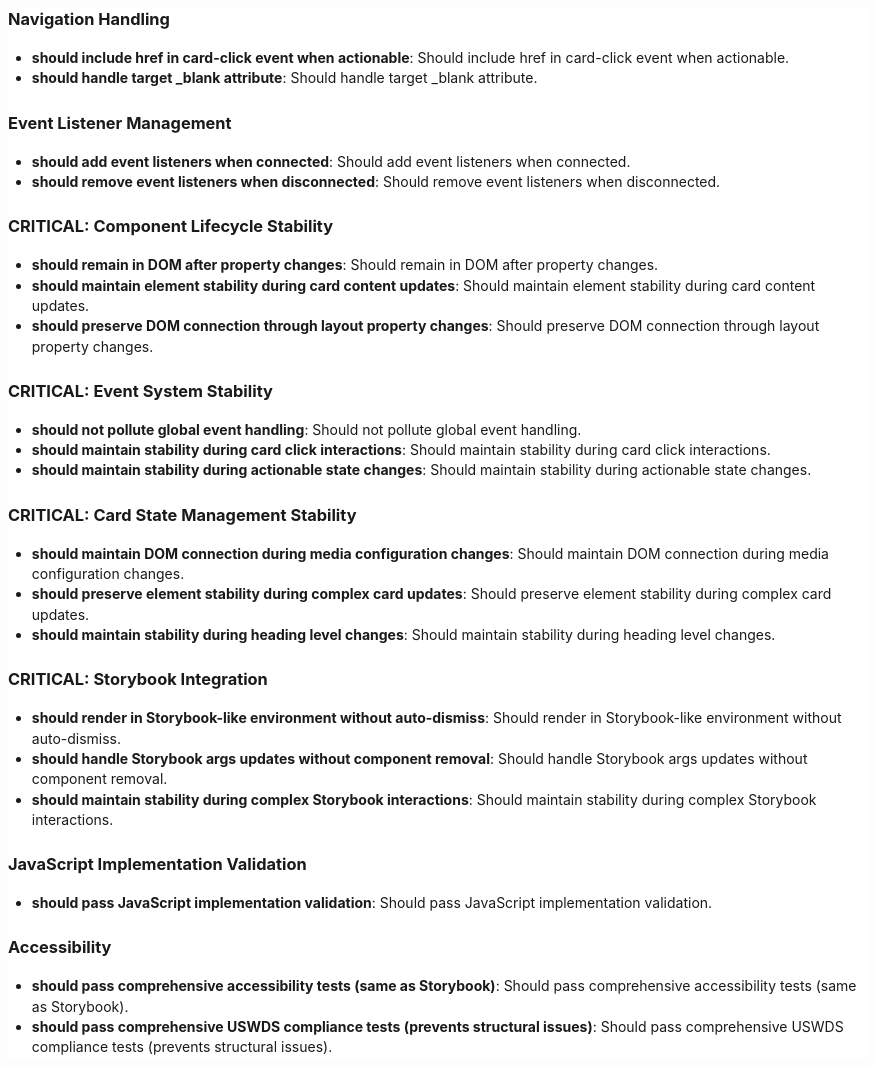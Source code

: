 ### Navigation Handling
- **should include href in card-click event when actionable**: Should include href in card-click event when actionable.
- **should handle target _blank attribute**: Should handle target _blank attribute.

### Event Listener Management
- **should add event listeners when connected**: Should add event listeners when connected.
- **should remove event listeners when disconnected**: Should remove event listeners when disconnected.

### CRITICAL: Component Lifecycle Stability
- **should remain in DOM after property changes**: Should remain in DOM after property changes.
- **should maintain element stability during card content updates**: Should maintain element stability during card content updates.
- **should preserve DOM connection through layout property changes**: Should preserve DOM connection through layout property changes.

### CRITICAL: Event System Stability
- **should not pollute global event handling**: Should not pollute global event handling.
- **should maintain stability during card click interactions**: Should maintain stability during card click interactions.
- **should maintain stability during actionable state changes**: Should maintain stability during actionable state changes.

### CRITICAL: Card State Management Stability
- **should maintain DOM connection during media configuration changes**: Should maintain DOM connection during media configuration changes.
- **should preserve element stability during complex card updates**: Should preserve element stability during complex card updates.
- **should maintain stability during heading level changes**: Should maintain stability during heading level changes.

### CRITICAL: Storybook Integration
- **should render in Storybook-like environment without auto-dismiss**: Should render in Storybook-like environment without auto-dismiss.
- **should handle Storybook args updates without component removal**: Should handle Storybook args updates without component removal.
- **should maintain stability during complex Storybook interactions**: Should maintain stability during complex Storybook interactions.

### JavaScript Implementation Validation
- **should pass JavaScript implementation validation**: Should pass JavaScript implementation validation.

### Accessibility
- **should pass comprehensive accessibility tests (same as Storybook)**: Should pass comprehensive accessibility tests (same as Storybook).
- **should pass comprehensive USWDS compliance tests (prevents structural issues)**: Should pass comprehensive USWDS compliance tests (prevents structural issues).
